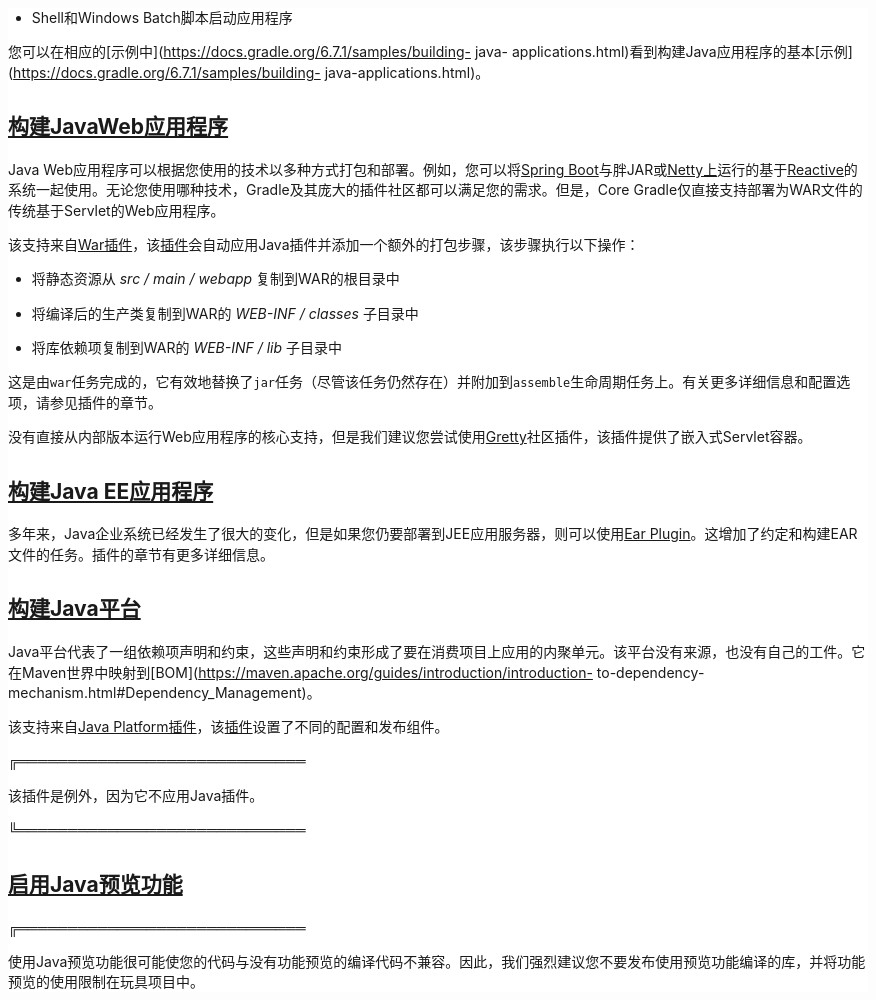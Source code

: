   * Shell和Windows Batch脚本启动应用程序

您可以在相应的[示例中](https://docs.gradle.org/6.7.1/samples/building-
java-
applications.html)看到构建Java应用程序的基本[示例](https://docs.gradle.org/6.7.1/samples/building-
java-applications.html)。

## [构建JavaWeb应用程序](#%E6%9E%84%E5%BB%BAJavaWeb%E5%BA%94%E7%94%A8%E7%A8%8B%E5%BA%8F)

Java Web应用程序可以根据您使用的技术以多种方式打包和部署。例如，您可以将[Spring Boot](https://projects.spring.io/spring-boot/)与胖JAR或[Netty上](https://netty.io/)运行的基于[Reactive](https://www.reactivemanifesto.org/)的系统一起使用。无论您使用哪种技术，Gradle及其庞大的插件社区都可以满足您的需求。但是，Core
Gradle仅直接支持部署为WAR文件的传统基于Servlet的Web应用程序。[](https://netty.io/)

该支持来自[War插件](https://docs.gradle.org/6.7.1/userguide/war_plugin.html#war_plugin)，该[插件](https://docs.gradle.org/6.7.1/userguide/war_plugin.html#war_plugin)会自动应用Java插件并添加一个额外的打包步骤，该步骤执行以下操作：

  * 将静态资源从 _src / main / webapp_ 复制到WAR的根目录中

  * 将编译后的生产类复制到WAR的 _WEB-INF / classes_ 子目录中

  * 将库依赖项复制到WAR的 _WEB-INF / lib_ 子目录中

这是由`war`任务完成的，它有效地替换了`jar`任务（尽管该任务仍然存在）并附加到`assemble`生命周期任务上。有关更多详细信息和配置选项，请参见插件的章节。

没有直接从内部版本运行Web应用程序的核心支持，但是我们建议您尝试使用[Gretty](https://plugins.gradle.org/plugin/org.gretty)社区插件，该插件提供了嵌入式Servlet容器。

## [构建Java EE应用程序](#%E6%9E%84%E5%BB%BAJava+EE%E5%BA%94%E7%94%A8%E7%A8%8B%E5%BA%8F)

多年来，Java企业系统已经发生了很大的变化，但是如果您仍要部署到JEE应用服务器，则可以使用[Ear Plugin](https://docs.gradle.org/6.7.1/userguide/ear_plugin.html#ear_plugin)。这增加了约定和构建EAR文件的任务。插件的章节有更多详细信息。

## [构建Java平台](#%E6%9E%84%E5%BB%BAJava%E5%B9%B3%E5%8F%B0)

Java平台代表了一组依赖项声明和约束，这些声明和约束形成了要在消费项目上应用的内聚单元。该平台没有来源，也没有自己的工件。它在Maven世界中映射到[BOM](https://maven.apache.org/guides/introduction/introduction-
to-dependency-mechanism.html#Dependency_Management)。

该支持来自[Java
Platform插件](/md/Java平台插件.md)，该[插件](/md/Java平台插件.md)设置了不同的配置和发布组件。

╔═════════════════════════════  

该插件是例外，因为它不应用Java插件。  
  
╚═════════════════════════════    
  
## [启用Java预览功能](#%E5%90%AF%E7%94%A8Java%E9%A2%84%E8%A7%88%E5%8A%9F%E8%83%BD)

╔═════════════════════════════  

使用Java预览功能很可能使您的代码与没有功能预览的编译代码不兼容。因此，我们强烈建议您不要发布使用预览功能编译的库，并将功能预览的使用限制在玩具项目中。  
  